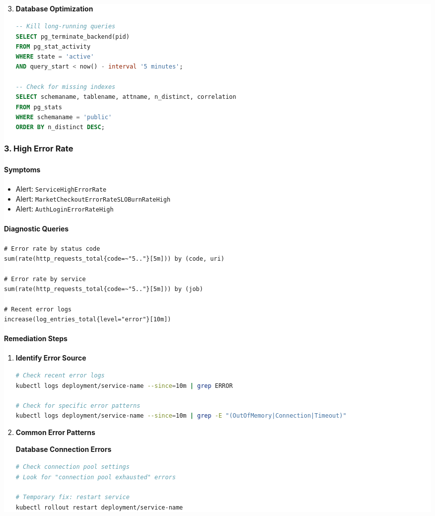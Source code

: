 3. **Database Optimization**
   ```sql
   -- Kill long-running queries
   SELECT pg_terminate_backend(pid) 
   FROM pg_stat_activity 
   WHERE state = 'active' 
   AND query_start < now() - interval '5 minutes';
   
   -- Check for missing indexes
   SELECT schemaname, tablename, attname, n_distinct, correlation 
   FROM pg_stats 
   WHERE schemaname = 'public' 
   ORDER BY n_distinct DESC;
   ```

### 3. High Error Rate

#### Symptoms
- Alert: `ServiceHighErrorRate`
- Alert: `MarketCheckoutErrorRateSLOBurnRateHigh`
- Alert: `AuthLoginErrorRateHigh`

#### Diagnostic Queries

```promql
# Error rate by status code
sum(rate(http_requests_total{code=~"5.."}[5m])) by (code, uri)

# Error rate by service
sum(rate(http_requests_total{code=~"5.."}[5m])) by (job)

# Recent error logs
increase(log_entries_total{level="error"}[10m])
```

#### Remediation Steps

1. **Identify Error Source**
   ```bash
   # Check recent error logs
   kubectl logs deployment/service-name --since=10m | grep ERROR
   
   # Check for specific error patterns
   kubectl logs deployment/service-name --since=10m | grep -E "(OutOfMemory|Connection|Timeout)"
   ```

2. **Common Error Patterns**
   
   **Database Connection Errors**
   ```bash
   # Check connection pool settings
   # Look for "connection pool exhausted" errors
   
   # Temporary fix: restart service
   kubectl rollout restart deployment/service-name
   ```
   